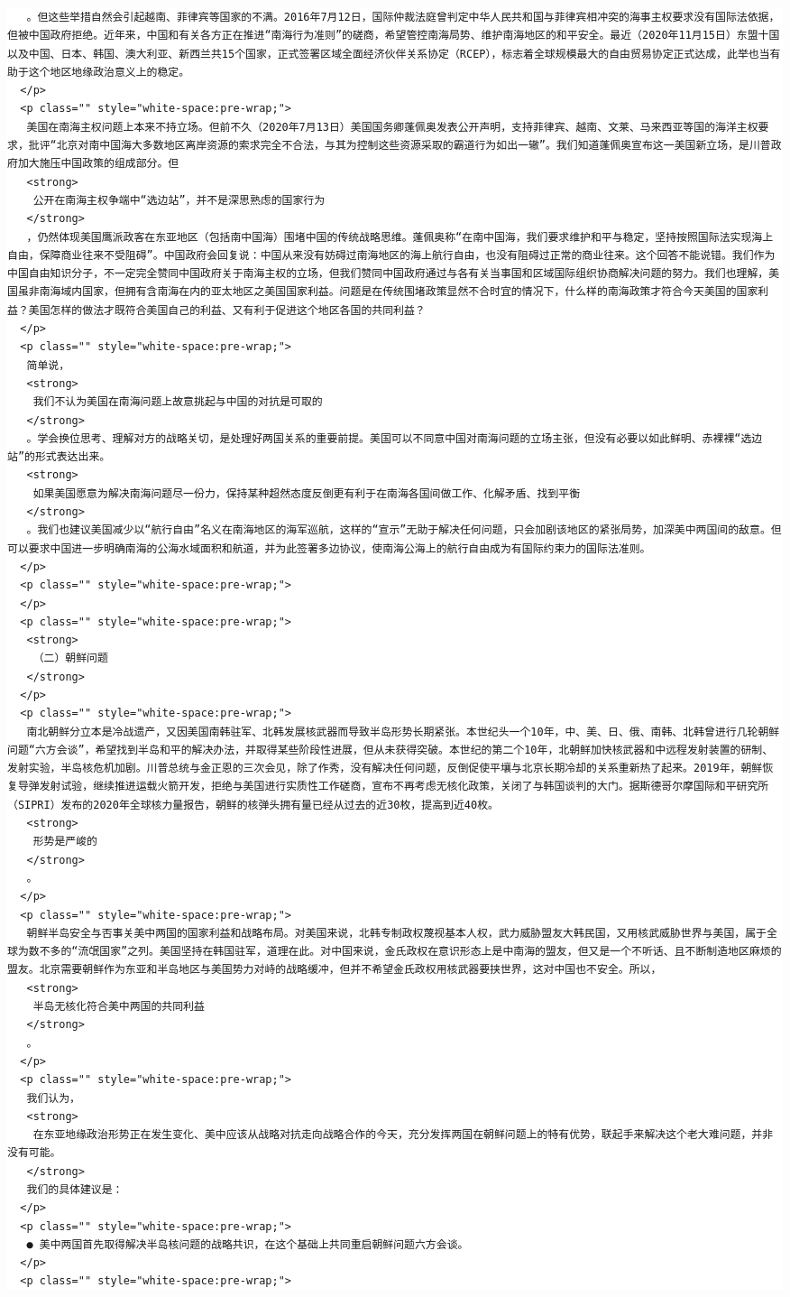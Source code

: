        。但这些举措自然会引起越南、菲律宾等国家的不满。2016年7月12日，国际仲裁法庭曾判定中华人民共和国与菲律宾相冲突的海事主权要求没有国际法依据，但被中国政府拒绝。近年来，中国和有关各方正在推进“南海行为准则”的磋商，希望管控南海局势、维护南海地区的和平安全。最近（2020年11月15日）东盟十国以及中国、日本、韩国、澳大利亚、新西兰共15个国家，正式签署区域全面经济伙伴关系协定（RCEP），标志着全球规模最大的自由贸易协定正式达成，此举也当有助于这个地区地缘政治意义上的稳定。
      </p>
      <p class="" style="white-space:pre-wrap;">
       美国在南海主权问题上本来不持立场。但前不久（2020年7月13日）美国国务卿蓬佩奥发表公开声明，支持菲律宾、越南、文莱、马来西亚等国的海洋主权要求，批评“北京对南中国海大多数地区离岸资源的索求完全不合法，与其为控制这些资源采取的霸道行为如出一辙”。我们知道蓬佩奥宣布这一美国新立场，是川普政府加大施压中国政策的组成部分。但
       <strong>
        公开在南海主权争端中“选边站”，并不是深思熟虑的国家行为
       </strong>
       ，仍然体现美国鹰派政客在东亚地区（包括南中国海）围堵中国的传统战略思维。蓬佩奥称“在南中国海，我们要求维护和平与稳定，坚持按照国际法实现海上自由，保障商业往来不受阻碍”。中国政府会回复说：中国从来没有妨碍过南海地区的海上航行自由，也没有阻碍过正常的商业往来。这个回答不能说错。我们作为中国自由知识分子，不一定完全赞同中国政府关于南海主权的立场，但我们赞同中国政府通过与各有关当事国和区域国际组织协商解决问题的努力。我们也理解，美国虽非南海域内国家，但拥有含南海在内的亚太地区之美国国家利益。问题是在传统围堵政策显然不合时宜的情况下，什么样的南海政策才符合今天美国的国家利益？美国怎样的做法才既符合美国自己的利益、又有利于促进这个地区各国的共同利益？
      </p>
      <p class="" style="white-space:pre-wrap;">
       简单说，
       <strong>
        我们不认为美国在南海问题上故意挑起与中国的对抗是可取的
       </strong>
       。学会换位思考、理解对方的战略关切，是处理好两国关系的重要前提。美国可以不同意中国对南海问题的立场主张，但没有必要以如此鲜明、赤裸裸“选边站”的形式表达出来。
       <strong>
        如果美国愿意为解决南海问题尽一份力，保持某种超然态度反倒更有利于在南海各国间做工作、化解矛盾、找到平衡
       </strong>
       。我们也建议美国减少以“航行自由”名义在南海地区的海军巡航，这样的“宣示”无助于解决任何问题，只会加剧该地区的紧张局势，加深美中两国间的敌意。但可以要求中国进一步明确南海的公海水域面积和航道，并为此签署多边协议，使南海公海上的航行自由成为有国际约束力的国际法准则。
      </p>
      <p class="" style="white-space:pre-wrap;">
      </p>
      <p class="" style="white-space:pre-wrap;">
       <strong>
        （二）朝鲜问题
       </strong>
      </p>
      <p class="" style="white-space:pre-wrap;">
       南北朝鲜分立本是冷战遗产，又因美国南韩驻军、北韩发展核武器而导致半岛形势长期紧张。本世纪头一个10年，中、美、日、俄、南韩、北韩曾进行几轮朝鲜问题“六方会谈”，希望找到半岛和平的解决办法，并取得某些阶段性进展，但从未获得突破。本世纪的第二个10年，北朝鲜加快核武器和中远程发射装置的研制、发射实验，半岛核危机加剧。川普总统与金正恩的三次会见，除了作秀，没有解决任何问题，反倒促使平壤与北京长期冷却的关系重新热了起来。2019年，朝鲜恢复导弹发射试验，继续推进运载火箭开发，拒绝与美国进行实质性工作磋商，宣布不再考虑无核化政策，关闭了与韩国谈判的大门。据斯德哥尔摩国际和平研究所（SIPRI）发布的2020年全球核力量报告，朝鲜的核弹头拥有量已经从过去的近30枚，提高到近40枚。
       <strong>
        形势是严峻的
       </strong>
       。
      </p>
      <p class="" style="white-space:pre-wrap;">
       朝鲜半岛安全与否事关美中两国的国家利益和战略布局。对美国来说，北韩专制政权蔑视基本人权，武力威胁盟友大韩民国，又用核武威胁世界与美国，属于全球为数不多的“流氓国家”之列。美国坚持在韩国驻军，道理在此。对中国来说，金氏政权在意识形态上是中南海的盟友，但又是一个不听话、且不断制造地区麻烦的盟友。北京需要朝鲜作为东亚和半岛地区与美国势力对峙的战略缓冲，但并不希望金氏政权用核武器要挟世界，这对中国也不安全。所以，
       <strong>
        半岛无核化符合美中两国的共同利益
       </strong>
       。
      </p>
      <p class="" style="white-space:pre-wrap;">
       我们认为，
       <strong>
        在东亚地缘政治形势正在发生变化、美中应该从战略对抗走向战略合作的今天，充分发挥两国在朝鲜问题上的特有优势，联起手来解决这个老大难问题，并非没有可能。
       </strong>
       我们的具体建议是：
      </p>
      <p class="" style="white-space:pre-wrap;">
       ● 美中两国首先取得解决半岛核问题的战略共识，在这个基础上共同重启朝鲜问题六方会谈。
      </p>
      <p class="" style="white-space:pre-wrap;">